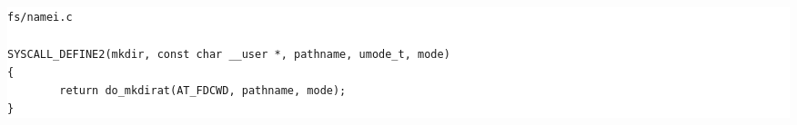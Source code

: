 ```
fs/namei.c

SYSCALL_DEFINE2(mkdir, const char __user *, pathname, umode_t, mode)
{
        return do_mkdirat(AT_FDCWD, pathname, mode);
}
```
























